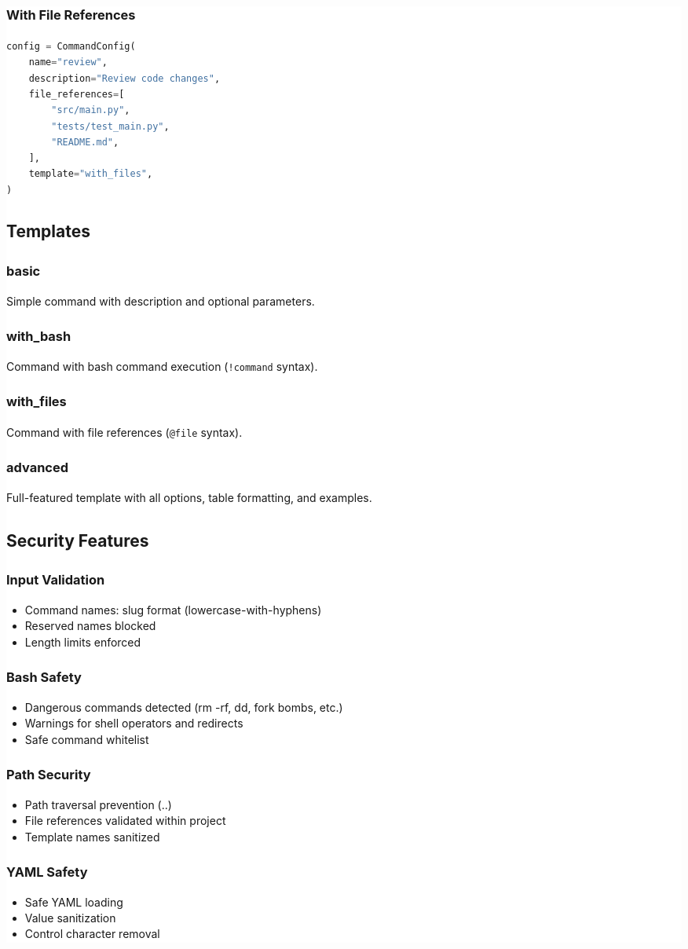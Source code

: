 ### With File References

```python
config = CommandConfig(
    name="review",
    description="Review code changes",
    file_references=[
        "src/main.py",
        "tests/test_main.py",
        "README.md",
    ],
    template="with_files",
)
```

## Templates

### basic
Simple command with description and optional parameters.

### with_bash
Command with bash command execution (`!command` syntax).

### with_files
Command with file references (`@file` syntax).

### advanced
Full-featured template with all options, table formatting, and examples.

## Security Features

### Input Validation
- Command names: slug format (lowercase-with-hyphens)
- Reserved names blocked
- Length limits enforced

### Bash Safety
- Dangerous commands detected (rm -rf, dd, fork bombs, etc.)
- Warnings for shell operators and redirects
- Safe command whitelist

### Path Security
- Path traversal prevention (..)
- File references validated within project
- Template names sanitized

### YAML Safety
- Safe YAML loading
- Value sanitization
- Control character removal
